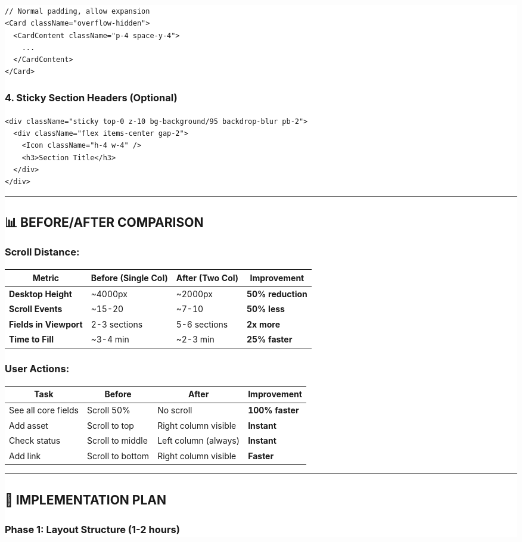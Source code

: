 ```tsx
// Normal padding, allow expansion
<Card className="overflow-hidden">
  <CardContent className="p-4 space-y-4">
    ...
  </CardContent>
</Card>
```

### **4. Sticky Section Headers (Optional)**

```tsx
<div className="sticky top-0 z-10 bg-background/95 backdrop-blur pb-2">
  <div className="flex items-center gap-2">
    <Icon className="h-4 w-4" />
    <h3>Section Title</h3>
  </div>
</div>
```

---

## 📊 BEFORE/AFTER COMPARISON

### **Scroll Distance:**

| Metric | Before (Single Col) | After (Two Col) | Improvement |
|--------|-------------------|----------------|-------------|
| **Desktop Height** | ~4000px | ~2000px | **50% reduction** |
| **Scroll Events** | ~15-20 | ~7-10 | **50% less** |
| **Fields in Viewport** | 2-3 sections | 5-6 sections | **2x more** |
| **Time to Fill** | ~3-4 min | ~2-3 min | **25% faster** |

### **User Actions:**

| Task | Before | After | Improvement |
|------|--------|-------|-------------|
| See all core fields | Scroll 50% | No scroll | **100% faster** |
| Add asset | Scroll to top | Right column visible | **Instant** |
| Check status | Scroll to middle | Left column (always) | **Instant** |
| Add link | Scroll to bottom | Right column visible | **Faster** |

---

## 🚀 IMPLEMENTATION PLAN

### **Phase 1: Layout Structure (1-2 hours)**
